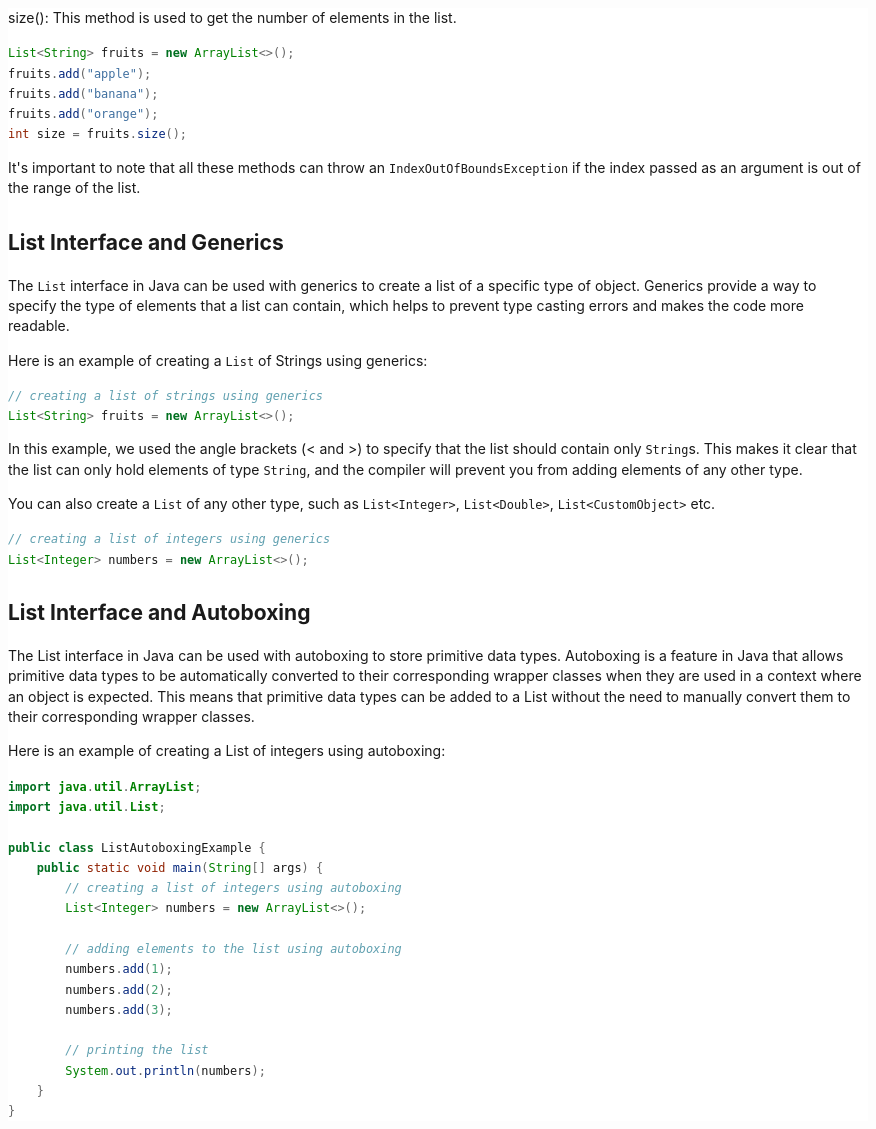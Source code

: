 size(): This method is used to get the number of elements in the list.

```java
List<String> fruits = new ArrayList<>();
fruits.add("apple");
fruits.add("banana");
fruits.add("orange");
int size = fruits.size();
```

It's important to note that all these methods can throw an `IndexOutOfBoundsException` if the index passed as an argument is out of the range of the list.

## List Interface and Generics

The `List` interface in Java can be used with generics to create a list of a specific type of object. Generics provide a way to specify the type of elements that a list can contain, which helps to prevent type casting errors and makes the code more readable.

Here is an example of creating a `List` of Strings using generics:

```java
// creating a list of strings using generics
List<String> fruits = new ArrayList<>();
```

In this example, we used the angle brackets (< and >) to specify that the list should contain only `String`s. This makes it clear that the list can only hold elements of type `String`, and the compiler will prevent you from adding elements of any other type.

You can also create a `List` of any other type, such as `List<Integer>`, `List<Double>`, `List<CustomObject>` etc.

```java
// creating a list of integers using generics
List<Integer> numbers = new ArrayList<>();
```

## List Interface and Autoboxing

The List interface in Java can be used with autoboxing to store primitive data types. Autoboxing is a feature in Java that allows primitive data types to be automatically converted to their corresponding wrapper classes when they are used in a context where an object is expected. This means that primitive data types can be added to a List without the need to manually convert them to their corresponding wrapper classes.

Here is an example of creating a List of integers using autoboxing:

```java
import java.util.ArrayList;
import java.util.List;

public class ListAutoboxingExample {
    public static void main(String[] args) {
        // creating a list of integers using autoboxing
        List<Integer> numbers = new ArrayList<>();

        // adding elements to the list using autoboxing
        numbers.add(1);
        numbers.add(2);
        numbers.add(3);

        // printing the list
        System.out.println(numbers);
    }
}
```
